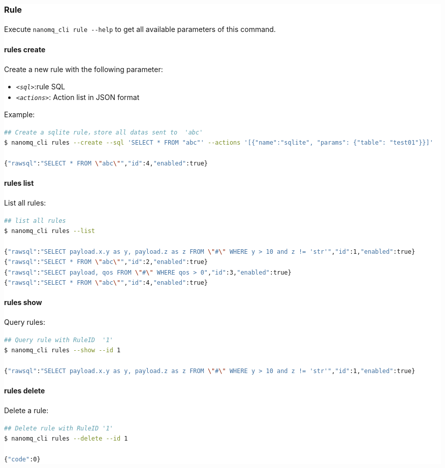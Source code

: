 ### Rule

Execute `nanomq_cli rule --help` to get all available parameters of this command. 

#### rules create

Create a new rule with the following parameter:

- *`<sql>`*:rule SQL
- *`<actions>`*:  Action list in JSON format

Example:
```bash
## Create a sqlite rule，store all datas sent to  'abc' 
$ nanomq_cli rules --create --sql 'SELECT * FROM "abc"' --actions '[{"name":"sqlite", "params": {"table": "test01"}}]'

{"rawsql":"SELECT * FROM \"abc\"","id":4,"enabled":true}

```

#### rules list

List all rules:
```bash
## list all rules
$ nanomq_cli rules --list

{"rawsql":"SELECT payload.x.y as y, payload.z as z FROM \"#\" WHERE y > 10 and z != 'str'","id":1,"enabled":true}
{"rawsql":"SELECT * FROM \"abc\"","id":2,"enabled":true}
{"rawsql":"SELECT payload, qos FROM \"#\" WHERE qos > 0","id":3,"enabled":true}
{"rawsql":"SELECT * FROM \"abc\"","id":4,"enabled":true}

```
#### rules show

Query rules:
```bash
## Query rule with RuleID  '1' 
$ nanomq_cli rules --show --id 1

{"rawsql":"SELECT payload.x.y as y, payload.z as z FROM \"#\" WHERE y > 10 and z != 'str'","id":1,"enabled":true}
```
#### rules delete

Delete a rule:
```bash
## Delete rule with RuleID '1' 
$ nanomq_cli rules --delete --id 1

{"code":0}
```